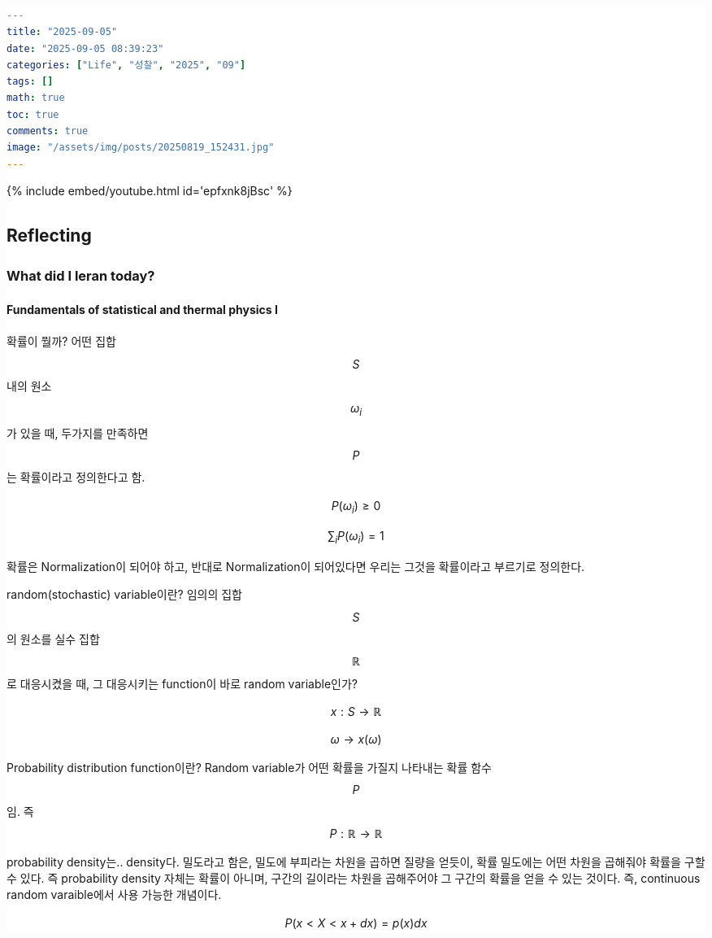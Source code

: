 ```yaml
---
title: "2025-09-05"
date: "2025-09-05 08:39:23"
categories: ["Life", "성찰", "2025", "09"]
tags: []
math: true
toc: true
comments: true
image: "/assets/img/posts/20250819_152431.jpg"
---
```


{% include embed/youtube.html id='epfxnk8jBsc' %}


## Reflecting
### What did I leran today?
#### Fundamentals of statistical and thermal physics I
확률이 뭘까? 어떤 집합 $$S$$ 내의 원소 $$\omega_{i}$$가 있을 때, 두가지를 만족하면 $$P$$는 확률이라고 정의한다고 함.

$$
P(\omega_{i}) \geq 0
$$


$$
\sum_{i} P(\omega_{i}) = 1
$$

확률은 Normalization이 되어야 하고, 반대로 Normalization이 되어있다면 우리는 그것을 확률이라고 부르기로 정의한다.

random(stochastic) variable이란? 임의의 집합 $$S$$의 원소를 실수 집합 $$\mathbb{R}$$로 대응시켰을 때, 그 대응시키는 function이 바로 random variable인가?

$$
x : S \to \mathbb{R}
$$


$$
\omega \to x(\omega)
$$

Probability distribution function이란? Random variable가 어떤 확률을 가질지 나타내는 확률 함수 $$P$$임. 즉 $$P : \mathbb{R} \to \mathbb{R}$$

probability density는.. density다. 밀도라고 함은, 밀도에 부피라는 차원을 곱하면 질량을 얻듯이, 확률 밀도에는 어떤 차원을 곱해줘야 확률을 구할 수 있다. 즉 probability density 자체는 확률이 아니며, 구간의 길이라는 차원을 곱해주어야 그 구간의 확률을 얻을 수 있는 것이다. 즉, continuous random varaible에서 사용 가능한 개념이다.

$$
P(x < X < x + dx) = p(x)dx
$$
